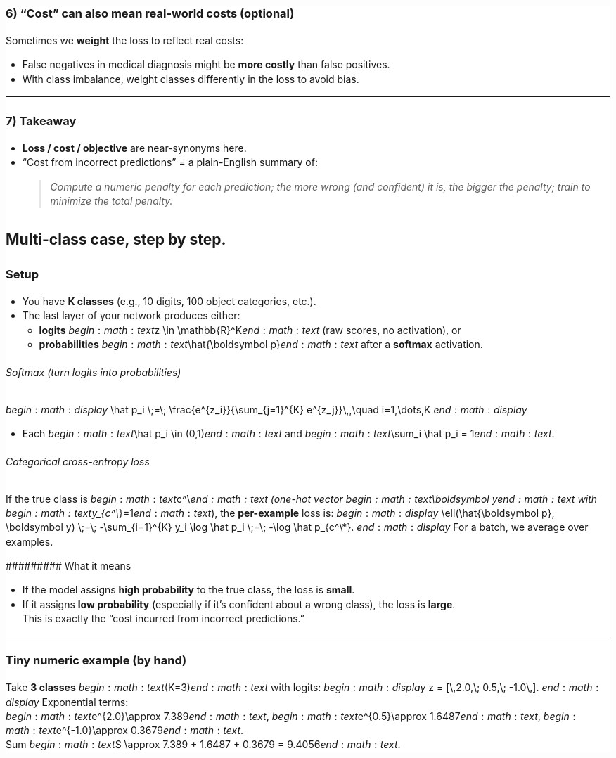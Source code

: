 
### 6) “Cost” can also mean real-world costs (optional)
Sometimes we **weight** the loss to reflect real costs:
- False negatives in medical diagnosis might be **more costly** than false positives.  
- With class imbalance, weight classes differently in the loss to avoid bias.

---

### 7) Takeaway
- **Loss / cost / objective** are near-synonyms here.  
- “Cost from incorrect predictions” = a plain-English summary of:  
  > *Compute a numeric penalty for each prediction; the more wrong (and confident) it is, the bigger the penalty; train to minimize the total penalty.*

## Multi-class case, step by step.

### Setup
- You have **K classes** (e.g., 10 digits, 100 object categories, etc.).
- The last layer of your network produces either:
  - **logits** $begin:math:text$z \\in \\mathbb{R}^K$end:math:text$ (raw scores, no activation), or
  - **probabilities** $begin:math:text$\\hat{\\boldsymbol p}$end:math:text$ after a **softmax** activation.

###### Softmax (turn logits into probabilities)
$begin:math:display$
\\hat p_i \\;=\\; \\frac{e^{z_i}}{\\sum_{j=1}^{K} e^{z_j}}\\,,\\quad i=1,\\dots,K
$end:math:display$
- Each $begin:math:text$\\hat p_i \\in (0,1)$end:math:text$ and $begin:math:text$\\sum_i \\hat p_i = 1$end:math:text$.

###### Categorical cross-entropy loss
If the true class is $begin:math:text$c^\\*$end:math:text$ (one-hot vector $begin:math:text$\\boldsymbol y$end:math:text$ with $begin:math:text$y_{c^\\*}=1$end:math:text$), the **per-example** loss is:
$begin:math:display$
\\ell(\\hat{\\boldsymbol p}, \\boldsymbol y) \\;=\\; -\\sum_{i=1}^{K} y_i \\log \\hat p_i \\;=\\; -\\log \\hat p_{c^\\*}.
$end:math:display$
For a batch, we average over examples.

######### What it means
- If the model assigns **high probability** to the true class, the loss is **small**.  
- If it assigns **low probability** (especially if it’s confident about a wrong class), the loss is **large**.  
This is exactly the “cost incurred from incorrect predictions.”

---

### Tiny numeric example (by hand)
Take **3 classes** $begin:math:text$(K=3)$end:math:text$ with logits:
$begin:math:display$
z = [\\,2.0,\\; 0.5,\\; -1.0\\,].
$end:math:display$
Exponential terms:  
$begin:math:text$e^{2.0}\\approx 7.389$end:math:text$, $begin:math:text$e^{0.5}\\approx 1.6487$end:math:text$, $begin:math:text$e^{-1.0}\\approx 0.3679$end:math:text$.  
Sum $begin:math:text$S \\approx 7.389 + 1.6487 + 0.3679 = 9.4056$end:math:text$.

